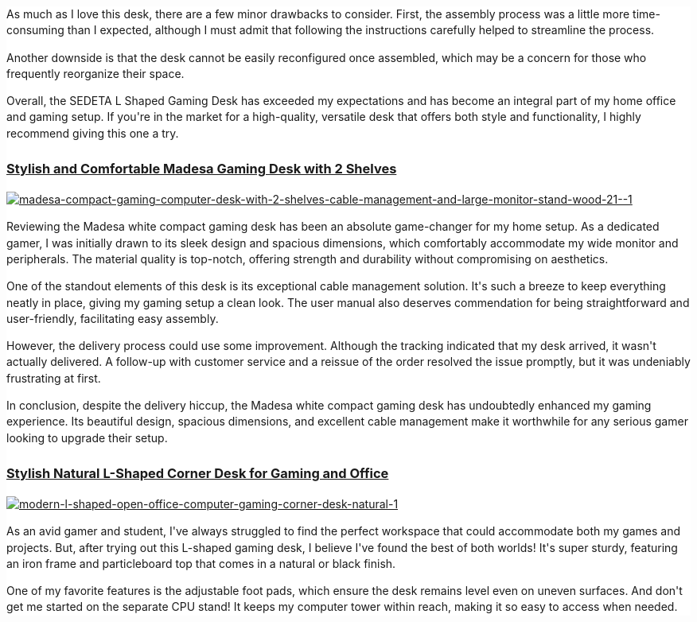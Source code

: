As much as I love this desk, there are a few minor drawbacks to consider. First, the assembly process was a little more time-consuming than I expected, although I must admit that following the instructions carefully helped to streamline the process. 

Another downside is that the desk cannot be easily reconfigured once assembled, which may be a concern for those who frequently reorganize their space. 

Overall, the SEDETA L Shaped Gaming Desk has exceeded my expectations and has become an integral part of my home office and gaming setup. If you're in the market for a high-quality, versatile desk that offers both style and functionality, I highly recommend giving this one a try. 


### [Stylish and Comfortable Madesa Gaming Desk with 2 Shelves](https://serp.ly/@serpgames/amazon/wooden-gaming-desks?utm_source=serpgames&utm_medium=website&utm_campaign=serp.games&utm_content=wooden-gaming-desks&utm_term=stylish-and-comfortable-madesa-gaming-desk-with-2-shelves)

<div class="image"><a href="https://serp.ly/@serpgames/amazon/wooden-gaming-desks?utm_source=serpgames&utm_medium=website&utm_campaign=serp.games&utm_content=wooden-gaming-desks&utm_term=madesa-compact-gaming-computer-desk-with-2-shelves-cable-management-and-large-monitor-stand-wood-21-1"><img alt="madesa-compact-gaming-computer-desk-with-2-shelves-cable-management-and-large-monitor-stand-wood-21--1" src="https://imagedelivery.net/vy2bglCGN6hEeWOnSe2c7A/madesa-compact-gaming-computer-desk-with-2-shelves-cable-management-and-large-monitor-stand-wood-21--1/w=720,h=540,fit=pad,background=black"/></a></div>

Reviewing the Madesa white compact gaming desk has been an absolute game-changer for my home setup. As a dedicated gamer, I was initially drawn to its sleek design and spacious dimensions, which comfortably accommodate my wide monitor and peripherals. The material quality is top-notch, offering strength and durability without compromising on aesthetics. 

One of the standout elements of this desk is its exceptional cable management solution. It's such a breeze to keep everything neatly in place, giving my gaming setup a clean look. The user manual also deserves commendation for being straightforward and user-friendly, facilitating easy assembly. 

However, the delivery process could use some improvement. Although the tracking indicated that my desk arrived, it wasn't actually delivered. A follow-up with customer service and a reissue of the order resolved the issue promptly, but it was undeniably frustrating at first. 

In conclusion, despite the delivery hiccup, the Madesa white compact gaming desk has undoubtedly enhanced my gaming experience. Its beautiful design, spacious dimensions, and excellent cable management make it worthwhile for any serious gamer looking to upgrade their setup. 


### [Stylish Natural L-Shaped Corner Desk for Gaming and Office](https://serp.ly/@serpgames/amazon/wooden-gaming-desks?utm_source=serpgames&utm_medium=website&utm_campaign=serp.games&utm_content=wooden-gaming-desks&utm_term=stylish-natural-l-shaped-corner-desk-for-gaming-and-office)

<div class="image"><a href="https://serp.ly/@serpgames/amazon/wooden-gaming-desks?utm_source=serpgames&utm_medium=website&utm_campaign=serp.games&utm_content=wooden-gaming-desks&utm_term=modern-l-shaped-open-office-computer-gaming-corner-desk-natural-1"><img alt="modern-l-shaped-open-office-computer-gaming-corner-desk-natural-1" src="https://imagedelivery.net/vy2bglCGN6hEeWOnSe2c7A/modern-l-shaped-open-office-computer-gaming-corner-desk-natural-1/w=720,h=540,fit=pad,background=black"/></a></div>

As an avid gamer and student, I've always struggled to find the perfect workspace that could accommodate both my games and projects. But, after trying out this L-shaped gaming desk, I believe I've found the best of both worlds! It's super sturdy, featuring an iron frame and particleboard top that comes in a natural or black finish. 

One of my favorite features is the adjustable foot pads, which ensure the desk remains level even on uneven surfaces. And don't get me started on the separate CPU stand! It keeps my computer tower within reach, making it so easy to access when needed. 
